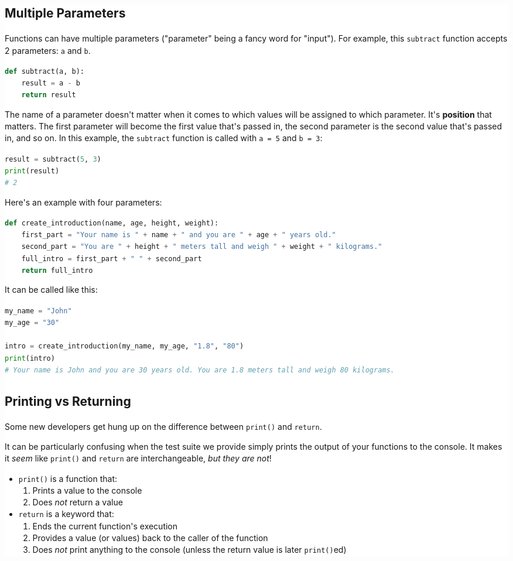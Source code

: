 ## Multiple Parameters

Functions can have multiple parameters ("parameter" being a fancy word for "input"). For example, this `subtract` function accepts 2 parameters: `a` and `b`.

```py
def subtract(a, b):
    result = a - b
    return result
```

The name of a parameter doesn't matter when it comes to which values will be assigned to which parameter. It's **position** that matters. The first parameter will become the first value that's passed in, the second parameter is the second value that's passed in, and so on. In this example, the `subtract` function is called with `a = 5` and `b = 3`:

```py
result = subtract(5, 3)
print(result)
# 2
```

Here's an example with four parameters:

```py
def create_introduction(name, age, height, weight):
    first_part = "Your name is " + name + " and you are " + age + " years old."
    second_part = "You are " + height + " meters tall and weigh " + weight + " kilograms."
    full_intro = first_part + " " + second_part
    return full_intro
```

It can be called like this:

```py
my_name = "John"
my_age = "30"

intro = create_introduction(my_name, my_age, "1.8", "80")
print(intro)
# Your name is John and you are 30 years old. You are 1.8 meters tall and weigh 80 kilograms.
```

## Printing vs Returning

Some new developers get hung up on the difference between `print()` and `return`.

It can be particularly confusing when the test suite we provide simply prints the output of your functions to the console. It makes it _seem_ like `print()` and `return` are interchangeable, _but they are not_!

- `print()` is a function that:
  1. Prints a value to the console
  2. Does _not_ return a value
- `return` is a keyword that:
  1. Ends the current function's execution
  2. Provides a value (or values) back to the caller of the function
  3. Does _not_ print anything to the console (unless the return value is later `print()`ed)
